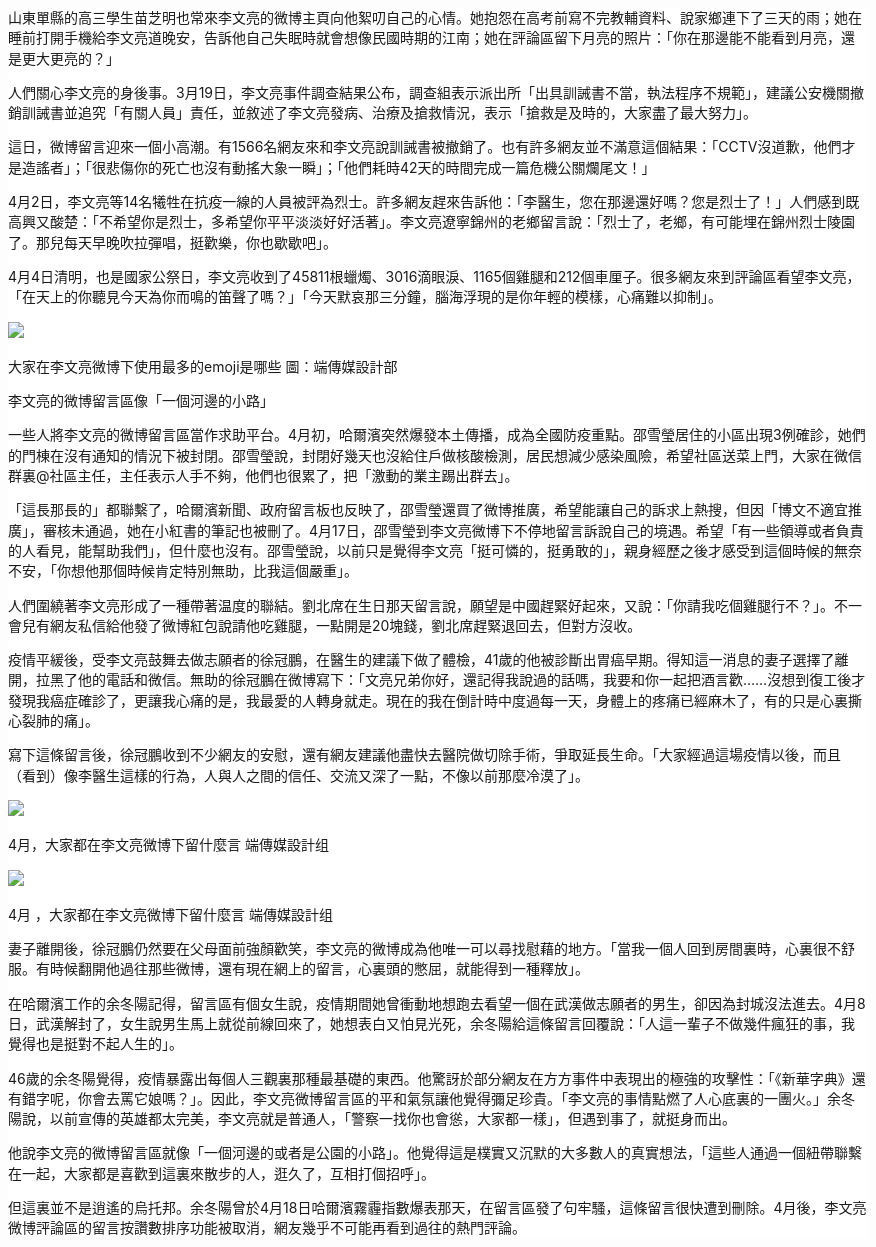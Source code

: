 山東單縣的高三學生苗芝明也常來李文亮的微博主頁向他絮叨自己的心情。她抱怨在高考前寫不完教輔資料、說家鄉連下了三天的雨；她在睡前打開手機給李文亮道晚安，告訴他自己失眠時就會想像民國時期的江南；她在評論區留下月亮的照片：「你在那邊能不能看到月亮，還是更大更亮的？」

人們關心李文亮的身後事。3月19日，李文亮事件調查結果公布，調查組表示派出所「出具訓誡書不當，執法程序不規範」，建議公安機關撤銷訓誡書並追究「有關人員」責任，並敘述了李文亮發病、治療及搶救情況，表示「搶救是及時的，大家盡了最大努力」。

這日，微博留言迎來一個小高潮。有1566名網友來和李文亮說訓誡書被撤銷了。也有許多網友並不滿意這個結果：「CCTV沒道歉，他們才是造謠者」；「很悲傷你的死亡也沒有動搖大象一瞬」；「他們耗時42天的時間完成一篇危機公關爛尾文！」

4月2日，李文亮等14名犧牲在抗疫一線的人員被評為烈士。許多網友趕來告訴他：「李醫生，您在那邊還好嗎？您是烈士了！」人們感到既高興又酸楚：「不希望你是烈士，多希望你平平淡淡好好活著」。李文亮遼寧錦州的老鄉留言說：「烈士了，老鄉，有可能埋在錦州烈士陵園了。那兒每天早晚吹拉彈唱，挺歡樂，你也歇歇吧」。

4月4日清明，也是國家公祭日，李文亮收到了45811根蠟燭、3016滴眼淚、1165個雞腿和212個車厘子。很多網友來到評論區看望李文亮，「在天上的你聽見今天為你而鳴的笛聲了嗎？」「今天默哀那三分鐘，腦海浮現的是你年輕的模樣，心痛難以抑制」。

![](https://images.weserv.nl/?url=https%3A//d32kak7w9u5ewj.cloudfront.net/media/image/2020/05/72f2afb5b99b441d86296c8f9e31352f.jpg%3FimageView2/1/w/1080/h/1080/format/jpg)

大家在李文亮微博下使用最多的emoji是哪些 圖：端傳媒設計部

李文亮的微博留言區像「一個河邊的小路」

一些人將李文亮的微博留言區當作求助平台。4月初，哈爾濱突然爆發本土傳播，成為全國防疫重點。邵雪瑩居住的小區出現3例確診，她們的門棟在沒有通知的情況下被封閉。邵雪瑩說，封閉好幾天也沒給住戶做核酸檢測，居民想減少感染風險，希望社區送菜上門，大家在微信群裏@社區主任，主任表示人手不夠，他們也很累了，把「激動的業主踢出群去」。

「這長那長的」都聯繫了，哈爾濱新聞、政府留言板也反映了，邵雪瑩還買了微博推廣，希望能讓自己的訴求上熱搜，但因「博文不適宜推廣」，審核未通過，她在小紅書的筆記也被刪了。4月17日，邵雪瑩到李文亮微博下不停地留言訴說自己的境遇。希望「有一些領導或者負責的人看見，能幫助我們」，但什麼也沒有。邵雪瑩說，以前只是覺得李文亮「挺可憐的，挺勇敢的」，親身經歷之後才感受到這個時候的無奈不安，「你想他那個時候肯定特別無助，比我這個嚴重」。

人們圍繞著李文亮形成了一種帶著温度的聯結。劉北席在生日那天留言說，願望是中國趕緊好起來，又說：「你請我吃個雞腿行不？」。不一會兒有網友私信給他發了微博紅包說請他吃雞腿，一點開是20塊錢，劉北席趕緊退回去，但對方沒收。

疫情平緩後，受李文亮鼓舞去做志願者的徐冠鵬，在醫生的建議下做了體檢，41歲的他被診斷出胃癌早期。得知這一消息的妻子選擇了離開，拉黑了他的電話和微信。無助的徐冠鵬在微博寫下：「文亮兄弟你好，還記得我說過的話嗎，我要和你一起把酒言歡……沒想到復工後才發現我癌症確診了，更讓我心痛的是，我最愛的人轉身就走。現在的我在倒計時中度過每一天，身體上的疼痛已經麻木了，有的只是心裏撕心裂肺的痛」。

寫下這條留言後，徐冠鵬收到不少網友的安慰，還有網友建議他盡快去醫院做切除手術，爭取延長生命。「大家經過這場疫情以後，而且（看到）像李醫生這樣的行為，人與人之間的信任、交流又深了一點，不像以前那麼冷漠了」。

![](https://images.weserv.nl/?url=https%3A//d32kak7w9u5ewj.cloudfront.net/media/image/2020/05/d87f22ae70774841975effa2b6d05f68.jpg%3FimageView2/1/w/1080/h/1080/format/jpg)

4月，大家都在李文亮微博下留什麼言 端傳媒設計组

![](https://images.weserv.nl/?url=https%3A//d32kak7w9u5ewj.cloudfront.net/media/image/2020/05/c851895576264b3d84cdd98d37f4d175.jpg%3FimageView2/1/w/1080/h/1080/format/jpg)

4月 ，大家都在李文亮微博下留什麼言 端傳媒設計组

妻子離開後，徐冠鵬仍然要在父母面前強顏歡笑，李文亮的微博成為他唯一可以尋找慰藉的地方。「當我一個人回到房間裏時，心裏很不舒服。有時候翻開他過往那些微博，還有現在網上的留言，心裏頭的憋屈，就能得到一種釋放」。

在哈爾濱工作的余冬陽記得，留言區有個女生說，疫情期間她曾衝動地想跑去看望一個在武漢做志願者的男生，卻因為封城沒法進去。4月8日，武漢解封了，女生說男生馬上就從前線回來了，她想表白又怕見光死，余冬陽給這條留言回覆說：「人這一輩子不做幾件瘋狂的事，我覺得也是挺對不起人生的」。

46歲的余冬陽覺得，疫情暴露出每個人三觀裏那種最基礎的東西。他驚訝於部分網友在方方事件中表現出的極強的攻擊性：「《新華字典》還有錯字呢，你會去罵它娘嗎？」。因此，李文亮微博留言區的平和氣氛讓他覺得彌足珍貴。「李文亮的事情點燃了人心底裏的一團火。」余冬陽說，以前宣傳的英雄都太完美，李文亮就是普通人，「警察一找你也會慫，大家都一樣」，但遇到事了，就挺身而出。

他說李文亮的微博留言區就像「一個河邊的或者是公園的小路」。他覺得這是樸實又沉默的大多數人的真實想法，「這些人通過一個紐帶聯繫在一起，大家都是喜歡到這裏來散步的人，逛久了，互相打個招呼」。

但這裏並不是逍遙的烏托邦。余冬陽曾於4月18日哈爾濱霧霾指數爆表那天，在留言區發了句牢騷，這條留言很快遭到刪除。4月後，李文亮微博評論區的留言按讚數排序功能被取消，網友幾乎不可能再看到過往的熱門評論。
